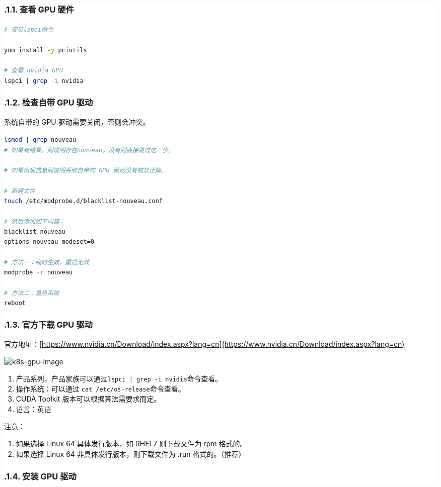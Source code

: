 ### .1.1. 查看 GPU 硬件

```bash
# 安装lspci命令 

yum install -y pciutils

# 查看 nvidia GPU
lspci | grep -i nvidia
```

### .1.2. 检查自带 GPU 驱动

系统自带的 GPU 驱动需要关闭，否则会冲突。

```bash
lsmod | grep nouveau
# 如果有结果，则说明存在nouveau。没有则直接跳过这一步。

# 如果出现信息则说明系统自带的 GPU 驱动没有被禁止掉。

# 新建文件
touch /etc/modprobe.d/blacklist-nouveau.conf

# 然后添加如下内容：
blacklist nouveau
options nouveau modeset=0

# 方法一：临时生效，重启无效
modprobe -r nouveau

# 方法二：重启系统
reboot
```

### .1.3. 官方下载 GPU 驱动

官方地址：[https://www.nvidia.cn/Download/index.aspx?lang=cn](https://www.nvidia.cn/Download/index.aspx?lang=cn)

![k8s-gpu-image](https://cdn.jsdelivr.net/gh/yezihack/assets/b/k8s-gpu-image)

1. 产品系列，产品家族可以通过`lspci | grep -i nvidia`命令查看。
2. 操作系统：可以通过 `cat /etc/os-release`命令查看。
3. CUDA Toolkit 版本可以根据算法需要求而定。
4. 语言：英语

注意：

1. 如果选择 Linux 64 具体发行版本，如 RHEL7 则下载文件为 rpm 格式的。
2. 如果选择 Linux 64 非具体发行版本，则下载文件为 .run 格式的。（推荐）

### .1.4. 安装 GPU 驱动
